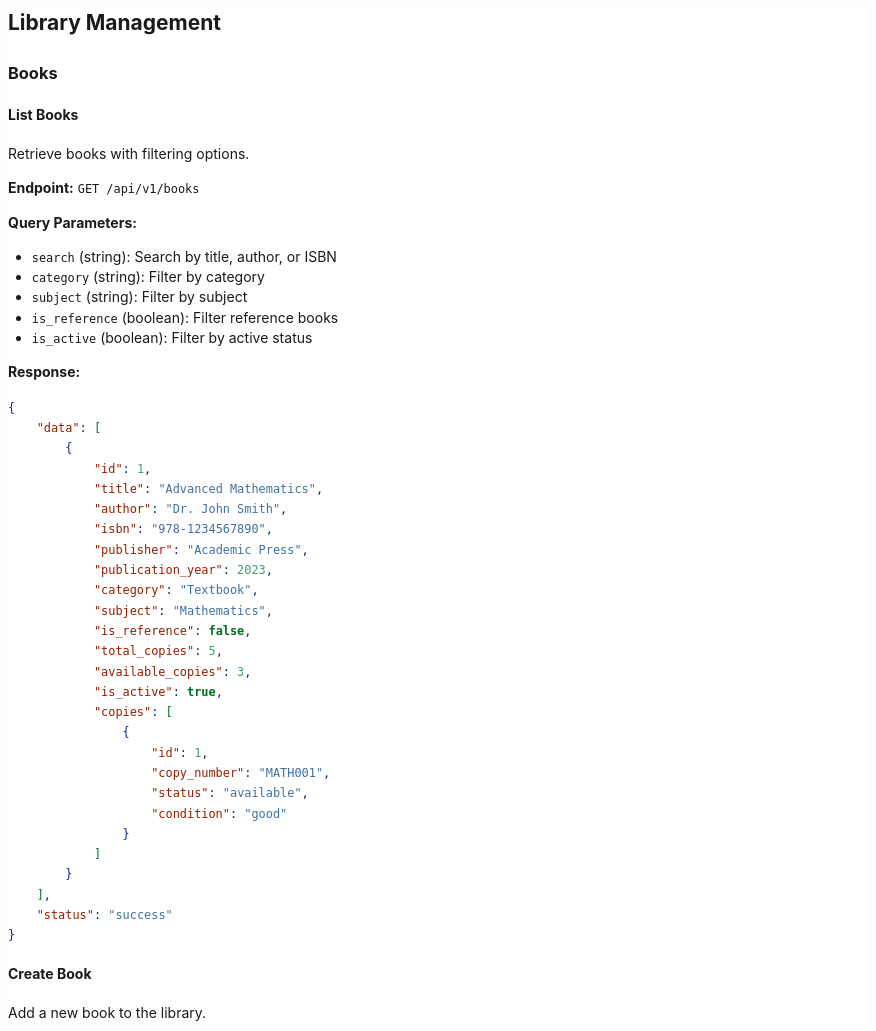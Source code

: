 ```json
```

## Library Management

### Books

#### List Books
Retrieve books with filtering options.

**Endpoint:** `GET /api/v1/books`

**Query Parameters:**
- `search` (string): Search by title, author, or ISBN
- `category` (string): Filter by category
- `subject` (string): Filter by subject
- `is_reference` (boolean): Filter reference books
- `is_active` (boolean): Filter by active status

**Response:**
```json
{
    "data": [
        {
            "id": 1,
            "title": "Advanced Mathematics",
            "author": "Dr. John Smith",
            "isbn": "978-1234567890",
            "publisher": "Academic Press",
            "publication_year": 2023,
            "category": "Textbook",
            "subject": "Mathematics",
            "is_reference": false,
            "total_copies": 5,
            "available_copies": 3,
            "is_active": true,
            "copies": [
                {
                    "id": 1,
                    "copy_number": "MATH001",
                    "status": "available",
                    "condition": "good"
                }
            ]
        }
    ],
    "status": "success"
}
```

#### Create Book
Add a new book to the library.
